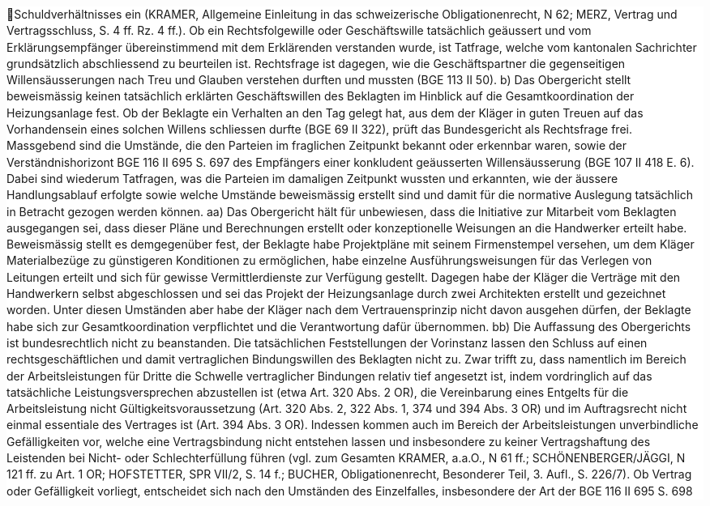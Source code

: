 Schuldverhältnisses ein (KRAMER, Allgemeine Einleitung in das schweizerische Obligationenrecht, N 62;
MERZ, Vertrag und Vertragsschluss, S. 4 ff. Rz. 4 ff.). Ob ein Rechtsfolgewille oder Geschäftswille tatsächlich
geäussert und vom Erklärungsempfänger übereinstimmend mit dem Erklärenden verstanden wurde, ist
Tatfrage, welche vom kantonalen Sachrichter grundsätzlich abschliessend zu beurteilen ist. Rechtsfrage ist
dagegen, wie die Geschäftspartner die gegenseitigen Willensäusserungen nach Treu und Glauben verstehen
durften und mussten (BGE 113 II 50).
b) Das Obergericht stellt beweismässig keinen tatsächlich erklärten Geschäftswillen des Beklagten im
Hinblick auf die Gesamtkoordination der Heizungsanlage fest. Ob der Beklagte ein Verhalten an den Tag
gelegt hat, aus dem der Kläger in guten Treuen auf das Vorhandensein eines solchen Willens schliessen
durfte (BGE 69 II 322), prüft das Bundesgericht als Rechtsfrage frei. Massgebend sind die Umstände, die den
Parteien im fraglichen Zeitpunkt bekannt oder erkennbar waren, sowie der Verständnishorizont
BGE 116 II 695 S. 697
des Empfängers einer konkludent geäusserten Willensäusserung (BGE 107 II 418 E. 6). Dabei sind wiederum
Tatfragen, was die Parteien im damaligen Zeitpunkt wussten und erkannten, wie der äussere
Handlungsablauf erfolgte sowie welche Umstände beweismässig erstellt sind und damit für die normative
Auslegung tatsächlich in Betracht gezogen werden können.
aa) Das Obergericht hält für unbewiesen, dass die Initiative zur Mitarbeit vom Beklagten ausgegangen sei,
dass dieser Pläne und Berechnungen erstellt oder konzeptionelle Weisungen an die Handwerker erteilt habe.
Beweismässig stellt es demgegenüber fest, der Beklagte habe Projektpläne mit seinem Firmenstempel
versehen, um dem Kläger Materialbezüge zu günstigeren Konditionen zu ermöglichen, habe einzelne
Ausführungsweisungen für das Verlegen von Leitungen erteilt und sich für gewisse Vermittlerdienste zur
Verfügung gestellt. Dagegen habe der Kläger die Verträge mit den Handwerkern selbst abgeschlossen und
sei das Projekt der Heizungsanlage durch zwei Architekten erstellt und gezeichnet worden. Unter diesen
Umständen aber habe der Kläger nach dem Vertrauensprinzip nicht davon ausgehen dürfen, der Beklagte
habe sich zur Gesamtkoordination verpflichtet und die Verantwortung dafür übernommen.
bb) Die Auffassung des Obergerichts ist bundesrechtlich nicht zu beanstanden. Die tatsächlichen
Feststellungen der Vorinstanz lassen den Schluss auf einen rechtsgeschäftlichen und damit vertraglichen
Bindungswillen des Beklagten nicht zu. Zwar trifft zu, dass namentlich im Bereich der Arbeitsleistungen für
Dritte die Schwelle vertraglicher Bindungen relativ tief angesetzt ist, indem vordringlich auf das tatsächliche
Leistungsversprechen abzustellen ist (etwa Art. 320 Abs. 2 OR), die Vereinbarung eines Entgelts für die
Arbeitsleistung nicht Gültigkeitsvoraussetzung (Art. 320 Abs. 2, 322 Abs. 1, 374 und 394 Abs. 3 OR) und im
Auftragsrecht nicht einmal essentiale des Vertrages ist (Art. 394 Abs. 3 OR). Indessen kommen auch im
Bereich der Arbeitsleistungen unverbindliche Gefälligkeiten vor, welche eine Vertragsbindung nicht entstehen
lassen und insbesondere zu keiner Vertragshaftung des Leistenden bei Nicht- oder Schlechterfüllung führen
(vgl. zum Gesamten KRAMER, a.a.O., N 61 ff.; SCHÖNENBERGER/JÄGGI, N 121 ff. zu Art. 1 OR;
HOFSTETTER, SPR VII/2, S. 14 f.; BUCHER, Obligationenrecht, Besonderer Teil, 3. Aufl., S. 226/7). Ob
Vertrag oder Gefälligkeit vorliegt, entscheidet sich nach den Umständen des Einzelfalles, insbesondere der
Art der
BGE 116 II 695 S. 698